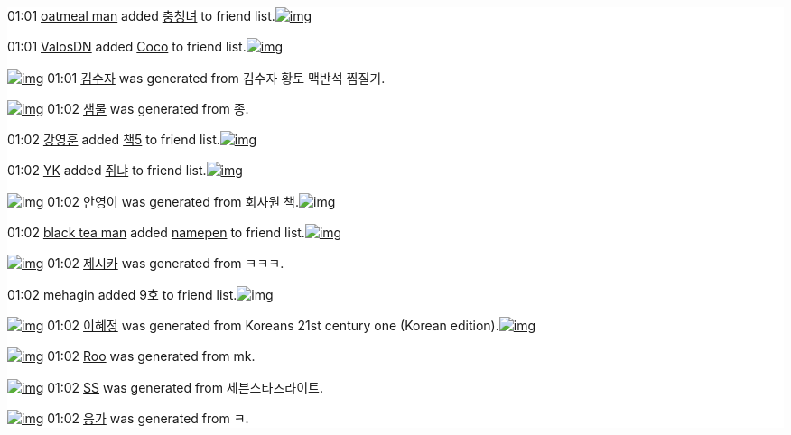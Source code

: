 01:01 [oatmeal man](http://www.barcodekanojo.com/user/497971/oatmeal%20man) added [충청녀](http://www.barcodekanojo.com/kanojo/2715263/%EC%B6%A9%EC%B2%AD%EB%85%80) to friend list.[![img](http://www.deviantsart.com/362d16e.png)](http://www.barcodekanojo.com/kanojo/2715263/%EC%B6%A9%EC%B2%AD%EB%85%80) 

01:01 [ValosDN](http://www.barcodekanojo.com/user/497908/ValosDN) added [Coco](http://www.barcodekanojo.com/kanojo/2553701/Coco) to friend list.[![img](http://www.deviantsart.com/1db97qn.png)](http://www.barcodekanojo.com/kanojo/2553701/Coco) 

[![img](http://www.deviantsart.com/1im9hgf.png)](http://www.barcodekanojo.com/kanojo/3185779/%EA%B9%80%EC%88%98%EC%9E%90) 01:01 [김수자](http://www.barcodekanojo.com/kanojo/3185779/%EA%B9%80%EC%88%98%EC%9E%90) was generated from 김수자 황토 맥반석 찜질기.

[![img](http://www.deviantsart.com/pp2ube.png)](http://www.barcodekanojo.com/kanojo/3185780/%EC%83%98%EB%AC%BC) 01:02 [샘물](http://www.barcodekanojo.com/kanojo/3185780/%EC%83%98%EB%AC%BC) was generated from 종.

01:02 [강영훈](http://www.barcodekanojo.com/user/497992/%EA%B0%95%EC%98%81%ED%9B%88) added [책5](http://www.barcodekanojo.com/kanojo/3011476/%EC%B1%855) to friend list.[![img](http://www.deviantsart.com/1ndu444.png)](http://www.barcodekanojo.com/kanojo/3011476/%EC%B1%855) 

01:02 [YK](http://www.barcodekanojo.com/user/497959/YK) added [쥐냐](http://www.barcodekanojo.com/kanojo/2865869/%EC%A5%90%EB%83%90) to friend list.[![img](http://www.deviantsart.com/1rmg5gk.png)](http://www.barcodekanojo.com/kanojo/2865869/%EC%A5%90%EB%83%90) 

[![img](http://www.deviantsart.com/7iubjj.png)](http://www.barcodekanojo.com/kanojo/3185781/%EC%95%88%EC%98%81%EC%9D%B4) 01:02 [안영이](http://www.barcodekanojo.com/kanojo/3185781/%EC%95%88%EC%98%81%EC%9D%B4) was generated from 회사원 책.[![img](http://www.deviantsart.com/37q5cgo.jpeg)](http://www.barcodekanojo.com/product_images/barcode/6002054/1417017710/%ED%9A%8C%EC%82%AC%EC%9B%90%20%EC%B1%85.jpg) 

01:02 [black tea man](http://www.barcodekanojo.com/user/497966/black%20tea%20man) added [namepen](http://www.barcodekanojo.com/kanojo/4157/namepen) to friend list.[![img](http://www.deviantsart.com/1cnefsa.png)](http://www.barcodekanojo.com/kanojo/4157/namepen) 

[![img](http://www.deviantsart.com/mfj6co.png)](http://www.barcodekanojo.com/kanojo/3185782/%EC%A0%9C%EC%8B%9C%EC%B9%B4) 01:02 [제시카](http://www.barcodekanojo.com/kanojo/3185782/%EC%A0%9C%EC%8B%9C%EC%B9%B4) was generated from ㅋㅋㅋ.

01:02 [mehagin](http://www.barcodekanojo.com/user/497996/mehagin) added [9호](http://www.barcodekanojo.com/kanojo/3010406/9%ED%98%B8) to friend list.[![img](http://www.deviantsart.com/2ukc388.png)](http://www.barcodekanojo.com/kanojo/3010406/9%ED%98%B8) 

[![img](http://www.deviantsart.com/1fpcqjo.png)](http://www.barcodekanojo.com/kanojo/3185783/%EC%9D%B4%ED%98%9C%EC%A0%95) 01:02 [이혜정](http://www.barcodekanojo.com/kanojo/3185783/%EC%9D%B4%ED%98%9C%EC%A0%95) was generated from Koreans 21st century one (Korean edition).[![img](http://www.deviantsart.com/1ku4ai1.jpeg)](http://www.barcodekanojo.com/product_images/barcode/6002058/1417017742/Koreans%2021st%20century%20one%20%28Korean%20edition%29.jpg) 

[![img](http://www.deviantsart.com/2m6rba2.png)](http://www.barcodekanojo.com/kanojo/3185784/Roo) 01:02 [Roo](http://www.barcodekanojo.com/kanojo/3185784/Roo) was generated from mk.

[![img](http://www.deviantsart.com/2pgcjo6.png)](http://www.barcodekanojo.com/kanojo/3185785/SS) 01:02 [SS](http://www.barcodekanojo.com/kanojo/3185785/SS) was generated from 세븐스타즈라이트.

[![img](http://www.deviantsart.com/trltec.png)](http://www.barcodekanojo.com/kanojo/3185786/%EC%9D%91%EA%B0%80) 01:02 [응가](http://www.barcodekanojo.com/kanojo/3185786/%EC%9D%91%EA%B0%80) was generated from ㅋ.
